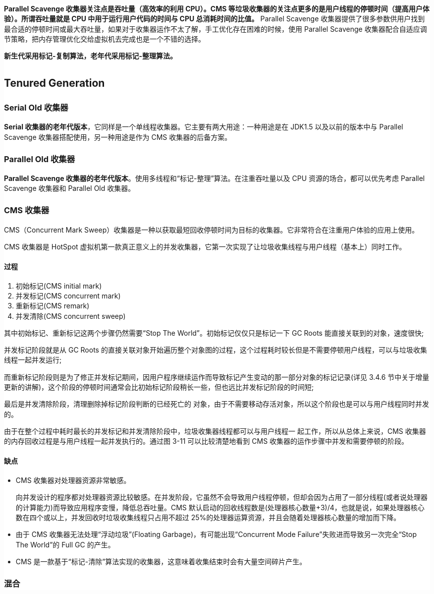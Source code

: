 **Parallel Scavenge 收集器关注点是吞吐量（高效率的利用 CPU）。CMS 等垃圾收集器的关注点更多的是用户线程的停顿时间（提高用户体验）。所谓吞吐量就是 CPU 中用于运行用户代码的时间与 CPU 总消耗时间的比值。** Parallel Scavenge 收集器提供了很多参数供用户找到最合适的停顿时间或最大吞吐量，如果对于收集器运作不太了解，手工优化存在困难的时候，使用 Parallel Scavenge 收集器配合自适应调节策略，把内存管理优化交给虚拟机去完成也是一个不错的选择。

**新生代采用标记-复制算法，老年代采用标记-整理算法。**

## Tenured Generation

### Serial Old 收集器

**Serial 收集器的老年代版本**，它同样是一个单线程收集器。它主要有两大用途：一种用途是在 JDK1.5 以及以前的版本中与 Parallel Scavenge 收集器搭配使用，另一种用途是作为 CMS 收集器的后备方案。

### Parallel Old 收集器

**Parallel Scavenge 收集器的老年代版本**。使用多线程和“标记-整理”算法。在注重吞吐量以及 CPU 资源的场合，都可以优先考虑 Parallel Scavenge 收集器和 Parallel Old 收集器。

### CMS 收集器

CMS（Concurrent Mark Sweep）收集器是一种以获取最短回收停顿时间为目标的收集器。它非常符合在注重用户体验的应用上使用。

CMS 收集器是 HotSpot 虚拟机第一款真正意义上的并发收集器，它第一次实现了让垃圾收集线程与用户线程（基本上）同时工作。

#### 过程

1. 初始标记(CMS initial mark)
2. 并发标记(CMS concurrent mark)
3. 重新标记(CMS remark)
4. 并发清除(CMS concurrent sweep)

其中初始标记、重新标记这两个步骤仍然需要“Stop The World”。初始标记仅仅只是标记一下 GC Roots 能直接关联到的对象，速度很快;

并发标记阶段就是从 GC Roots 的直接关联对象开始遍历整个对象图的过程，这个过程耗时较长但是不需要停顿用户线程，可以与垃圾收集线程一起并发运行;

而重新标记阶段则是为了修正并发标记期间，因用户程序继续运作而导致标记产生变动的那一部分对象的标记记录(详见 3.4.6 节中关于增量更新的讲解)，这个阶段的停顿时间通常会比初始标记阶段稍长一些，但也远比并发标记阶段的时间短;

最后是并发清除阶段，清理删除掉标记阶段判断的已经死亡的 对象，由于不需要移动存活对象，所以这个阶段也是可以与用户线程同时并发的。

由于在整个过程中耗时最长的并发标记和并发清除阶段中，垃圾收集器线程都可以与用户线程一 起工作，所以从总体上来说，CMS 收集器的内存回收过程是与用户线程一起并发执行的。通过图 3-11 可以比较清楚地看到 CMS 收集器的运作步骤中并发和需要停顿的阶段。

#### 缺点

- CMS 收集器对处理器资源非常敏感。

  向并发设计的程序都对处理器资源比较敏感。在并发阶段，它虽然不会导致用户线程停顿，但却会因为占用了一部分线程(或者说处理器的计算能力)而导致应用程序变慢，降低总吞吐量。CMS 默认启动的回收线程数是(处理器核心数量+3)/4，也就是说，如果处理器核心数在四个或以上，并发回收时垃圾收集线程只占用不超过 25%的处理器运算资源，并且会随着处理器核心数量的增加而下降。

- 由于 CMS 收集器无法处理“浮动垃圾”(Floating Garbage)，有可能出现“Concurrent Mode Failure”失败进而导致另一次完全“Stop The World”的 Full GC 的产生。

- CMS 是一款基于“标记-清除”算法实现的收集器，这意味着收集结束时会有大量空间碎片产生。

### 混合
